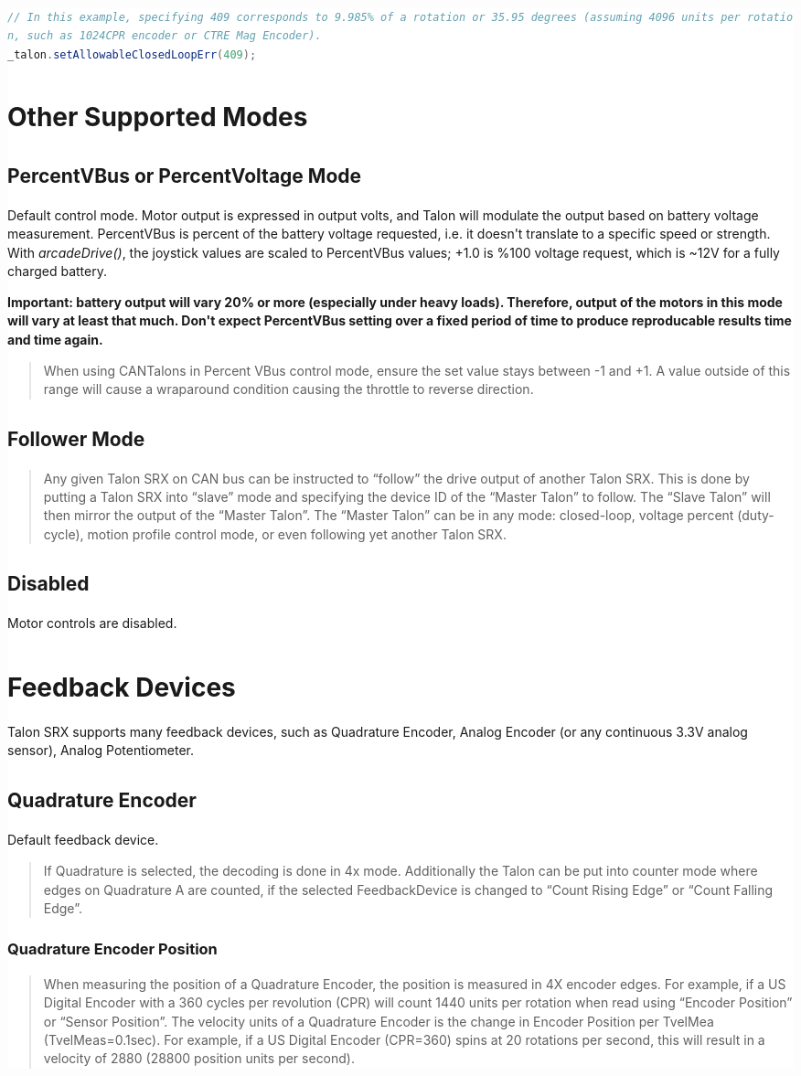 ```java
// In this example, specifying 409 corresponds to 9.985% of a rotation or 35.95 degrees (assuming 4096 units per rotation, such as 1024CPR encoder or CTRE Mag Encoder).
_talon.setAllowableClosedLoopErr(409);
```

# Other Supported Modes

## PercentVBus or PercentVoltage Mode
Default control mode. Motor output is expressed in output volts, and Talon will modulate the output based on battery voltage measurement. PercentVBus is percent of the battery voltage requested, i.e. it doesn't translate to a specific speed or strength. With _arcadeDrive()_, the joystick values are scaled to PercentVBus values; +1.0 is %100 voltage request, which is ~12V for a fully charged battery.

**Important: battery output will vary 20% or more (especially under heavy loads). Therefore, output of the motors in this mode will vary at least that much. Don't expect PercentVBus setting over a fixed period of time to produce reproducable results time and time again.**

>When using CANTalons in Percent VBus control mode, ensure the set value stays between -1 and +1. A value outside of this range will cause a wraparound condition causing the throttle to reverse direction.

## Follower Mode
> Any given Talon SRX on CAN bus can be instructed to “follow” the drive output of another Talon SRX. This is done by putting a Talon SRX into “slave” mode and specifying the device ID of the “Master Talon” to follow. The “Slave Talon” will then mirror the output of the “Master Talon”. The “Master Talon” can be in any mode: closed-loop, voltage percent (duty-cycle), motion profile control mode, or even following yet another Talon SRX.

## Disabled
Motor controls are disabled.


# Feedback Devices
Talon SRX supports many feedback devices, such as Quadrature Encoder, Analog Encoder (or any continuous 3.3V analog sensor), Analog Potentiometer.

## Quadrature Encoder
Default feedback device.
> If Quadrature is selected, the decoding is done in 4x mode. Additionally the Talon can be put into counter mode where edges on Quadrature A are counted, if the selected FeedbackDevice is changed to “Count Rising Edge” or “Count Falling Edge”.

### Quadrature Encoder Position
> When measuring the position of a Quadrature Encoder, the position is measured in 4X encoder edges. For example, if a US Digital Encoder with a 360 cycles per revolution (CPR) will count 1440 units per rotation when read using “Encoder Position” or “Sensor Position”.
> The velocity units of a Quadrature Encoder is the change in Encoder Position per TvelMea (TvelMeas=0.1sec). For example, if a US Digital Encoder (CPR=360) spins at 20 rotations per second, this will result in a velocity of 2880 (28800 position units per second).
